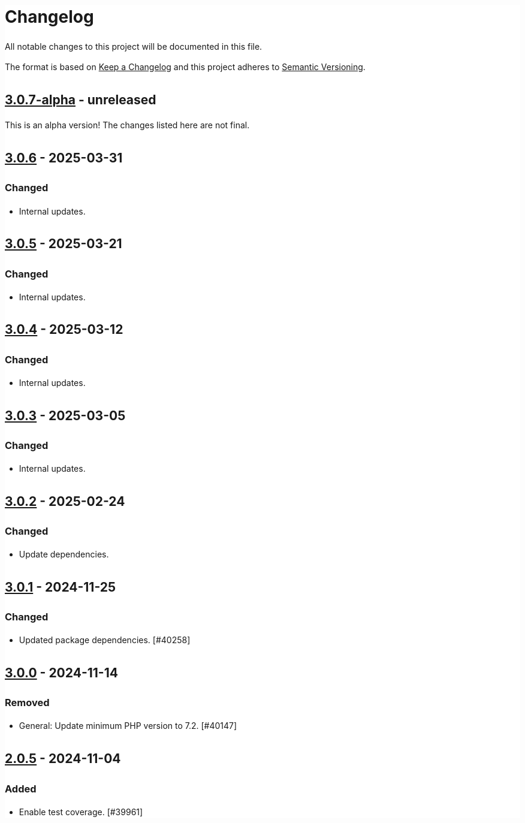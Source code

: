 # Changelog

All notable changes to this project will be documented in this file.

The format is based on [Keep a Changelog](https://keepachangelog.com/en/1.0.0/)
and this project adheres to [Semantic Versioning](https://semver.org/spec/v2.0.0.html).

## [3.0.7-alpha] - unreleased

This is an alpha version! The changes listed here are not final.

## [3.0.6] - 2025-03-31
### Changed
- Internal updates.

## [3.0.5] - 2025-03-21
### Changed
- Internal updates.

## [3.0.4] - 2025-03-12
### Changed
- Internal updates.

## [3.0.3] - 2025-03-05
### Changed
- Internal updates.

## [3.0.2] - 2025-02-24
### Changed
- Update dependencies.

## [3.0.1] - 2024-11-25
### Changed
- Updated package dependencies. [#40258]

## [3.0.0] - 2024-11-14
### Removed
- General: Update minimum PHP version to 7.2. [#40147]

## [2.0.5] - 2024-11-04
### Added
- Enable test coverage. [#39961]


[3.0.7-alpha]: https://github.com/Automattic/jetpack-constants/compare/v3.0.6...v3.0.7-alpha
[3.0.6]: https://github.com/Automattic/jetpack-constants/compare/v3.0.5...v3.0.6
[3.0.5]: https://github.com/Automattic/jetpack-constants/compare/v3.0.4...v3.0.5
[3.0.4]: https://github.com/Automattic/jetpack-constants/compare/v3.0.3...v3.0.4
[3.0.3]: https://github.com/Automattic/jetpack-constants/compare/v3.0.2...v3.0.3
[3.0.2]: https://github.com/Automattic/jetpack-constants/compare/v3.0.1...v3.0.2
[3.0.1]: https://github.com/Automattic/jetpack-constants/compare/v3.0.0...v3.0.1
[3.0.0]: https://github.com/Automattic/jetpack-constants/compare/v2.0.5...v3.0.0
[2.0.5]: https://github.com/Automattic/jetpack-constants/compare/v2.0.4...v2.0.5
[2.0.4]: https://github.com/Automattic/jetpack-constants/compare/v2.0.3...v2.0.4
[2.0.3]: https://github.com/Automattic/jetpack-constants/compare/v2.0.2...v2.0.3
[2.0.2]: https://github.com/Automattic/jetpack-constants/compare/v2.0.1...v2.0.2
[2.0.1]: https://github.com/Automattic/jetpack-constants/compare/v2.0.0...v2.0.1
[2.0.0]: https://github.com/Automattic/jetpack-constants/compare/v1.6.23...v2.0.0
[1.6.23]: https://github.com/Automattic/jetpack-constants/compare/v1.6.22...v1.6.23
[1.6.22]: https://github.com/Automattic/jetpack-constants/compare/v1.6.21...v1.6.22
[1.6.21]: https://github.com/Automattic/jetpack-constants/compare/v1.6.20...v1.6.21
[1.6.20]: https://github.com/Automattic/jetpack-constants/compare/v1.6.19...v1.6.20
[1.6.19]: https://github.com/Automattic/jetpack-constants/compare/v1.6.18...v1.6.19
[1.6.18]: https://github.com/Automattic/jetpack-constants/compare/v1.6.17...v1.6.18
[1.6.17]: https://github.com/Automattic/jetpack-constants/compare/v1.6.16...v1.6.17
[1.6.16]: https://github.com/Automattic/jetpack-constants/compare/v1.6.15...v1.6.16
[1.6.15]: https://github.com/Automattic/jetpack-constants/compare/v1.6.14...v1.6.15
[1.6.14]: https://github.com/Automattic/jetpack-constants/compare/v1.6.13...v1.6.14
[1.6.13]: https://github.com/Automattic/jetpack-constants/compare/v1.6.12...v1.6.13
[1.6.12]: https://github.com/Automattic/jetpack-constants/compare/v1.6.11...v1.6.12
[1.6.11]: https://github.com/Automattic/jetpack-constants/compare/v1.6.10...v1.6.11
[1.6.10]: https://github.com/Automattic/jetpack-constants/compare/v1.6.9...v1.6.10
[1.6.9]: https://github.com/Automattic/jetpack-constants/compare/v1.6.8...v1.6.9
[1.6.8]: https://github.com/Automattic/jetpack-constants/compare/v1.6.7...v1.6.8
[1.6.7]: https://github.com/Automattic/jetpack-constants/compare/v1.6.6...v1.6.7
[1.6.6]: https://github.com/Automattic/jetpack-constants/compare/v1.6.5...v1.6.6
[1.6.5]: https://github.com/Automattic/jetpack-constants/compare/v1.6.4...v1.6.5
[1.6.4]: https://github.com/Automattic/jetpack-constants/compare/v1.6.3...v1.6.4
[1.6.3]: https://github.com/Automattic/jetpack-constants/compare/v1.6.2...v1.6.3
[1.6.2]: https://github.com/Automattic/jetpack-constants/compare/v1.6.1...v1.6.2
[1.6.1]: https://github.com/Automattic/jetpack-constants/compare/v1.6.0...v1.6.1
[1.6.0]: https://github.com/Automattic/jetpack-constants/compare/v1.5.1...v1.6.0
[1.5.1]: https://github.com/Automattic/jetpack-constants/compare/v1.5.0...v1.5.1
[1.5.0]: https://github.com/Automattic/jetpack-constants/compare/v1.4.0...v1.5.0
[1.4.0]: https://github.com/Automattic/jetpack-constants/compare/v1.3.0...v1.4.0
[1.3.0]: https://github.com/Automattic/jetpack-constants/compare/v1.2.0...v1.3.0
[1.2.0]: https://github.com/Automattic/jetpack-constants/compare/v1.1.3...v1.2.0
[1.1.3]: https://github.com/Automattic/jetpack-constants/compare/v1.1.2...v1.1.3
[1.1.2]: https://github.com/Automattic/jetpack-constants/compare/v1.1.1...v1.1.2
[1.1.1]: https://github.com/Automattic/jetpack-constants/compare/v1.1.0...v1.1.1
[1.1.0]: https://github.com/Automattic/jetpack-constants/compare/v1.0.0...v1.1.0